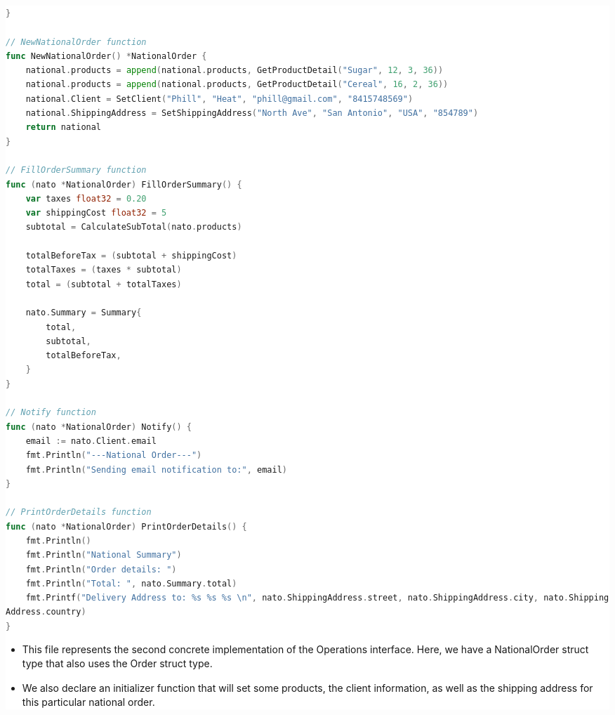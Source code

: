 ```go
}

// NewNationalOrder function
func NewNationalOrder() *NationalOrder {
	national.products = append(national.products, GetProductDetail("Sugar", 12, 3, 36))
	national.products = append(national.products, GetProductDetail("Cereal", 16, 2, 36))
	national.Client = SetClient("Phill", "Heat", "phill@gmail.com", "8415748569")
	national.ShippingAddress = SetShippingAddress("North Ave", "San Antonio", "USA", "854789")
	return national
}

// FillOrderSummary function
func (nato *NationalOrder) FillOrderSummary() {
	var taxes float32 = 0.20
	var shippingCost float32 = 5
	subtotal = CalculateSubTotal(nato.products)

	totalBeforeTax = (subtotal + shippingCost)
	totalTaxes = (taxes * subtotal)
	total = (subtotal + totalTaxes)

	nato.Summary = Summary{
		total,
		subtotal,
		totalBeforeTax,
	}
}

// Notify function
func (nato *NationalOrder) Notify() {
	email := nato.Client.email
	fmt.Println("---National Order---")
	fmt.Println("Sending email notification to:", email)
}

// PrintOrderDetails function
func (nato *NationalOrder) PrintOrderDetails() {
	fmt.Println()
	fmt.Println("National Summary")
	fmt.Println("Order details: ")
	fmt.Println("Total: ", nato.Summary.total)
	fmt.Printf("Delivery Address to: %s %s %s \n", nato.ShippingAddress.street, nato.ShippingAddress.city, nato.ShippingAddress.country)
}
```

* This file represents the second concrete implementation of the Operations interface. Here, we have a NationalOrder struct type that also uses the Order struct type.

* We also declare an initializer function that will set some products, the client information, as well as the shipping address for this particular national order.

